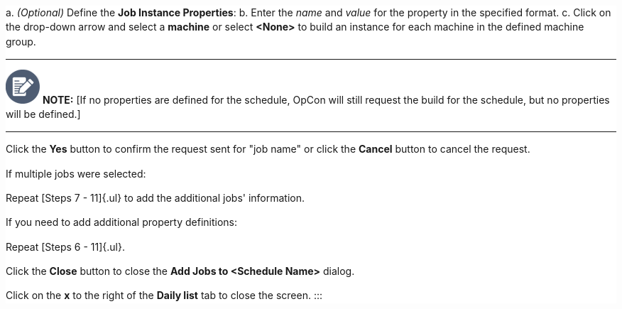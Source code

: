 a.  *(Optional)* Define the **Job Instance Properties**:
b.  Enter the *name* and *value* for the property in the specified
    format.
c.  Click on the drop-down arrow and select a **machine** or select
    **\<None\>** to build an instance for each machine in the defined
    machine group.

  -------------------------------------------------------------------------------------------------------------------------------- -------------------------------------------------------------------------------------------------------------------------------------------------------------------------------------------
  ![White pencil/paper icon on gray circular background](../../../Resources/Images/note-icon(48x48).png "Note icon")   **NOTE:** [If no properties are defined for the schedule, OpCon will still request the build for the schedule, but no properties will be defined.]
  -------------------------------------------------------------------------------------------------------------------------------- -------------------------------------------------------------------------------------------------------------------------------------------------------------------------------------------

Click the **Yes** button to confirm the request sent for \"job name\" or
click the **Cancel** button to cancel the request.

If multiple jobs were selected:

Repeat [Steps 7 - 11]{.ul} to add the additional jobs' information.

If you need to add additional property definitions:

Repeat [Steps 6 - 11]{.ul}.

Click the **Close** button to close the **Add Jobs to \<Schedule
Name\>** dialog.

Click on the **x** to the right of the **Daily list** tab to close the
screen.
:::
